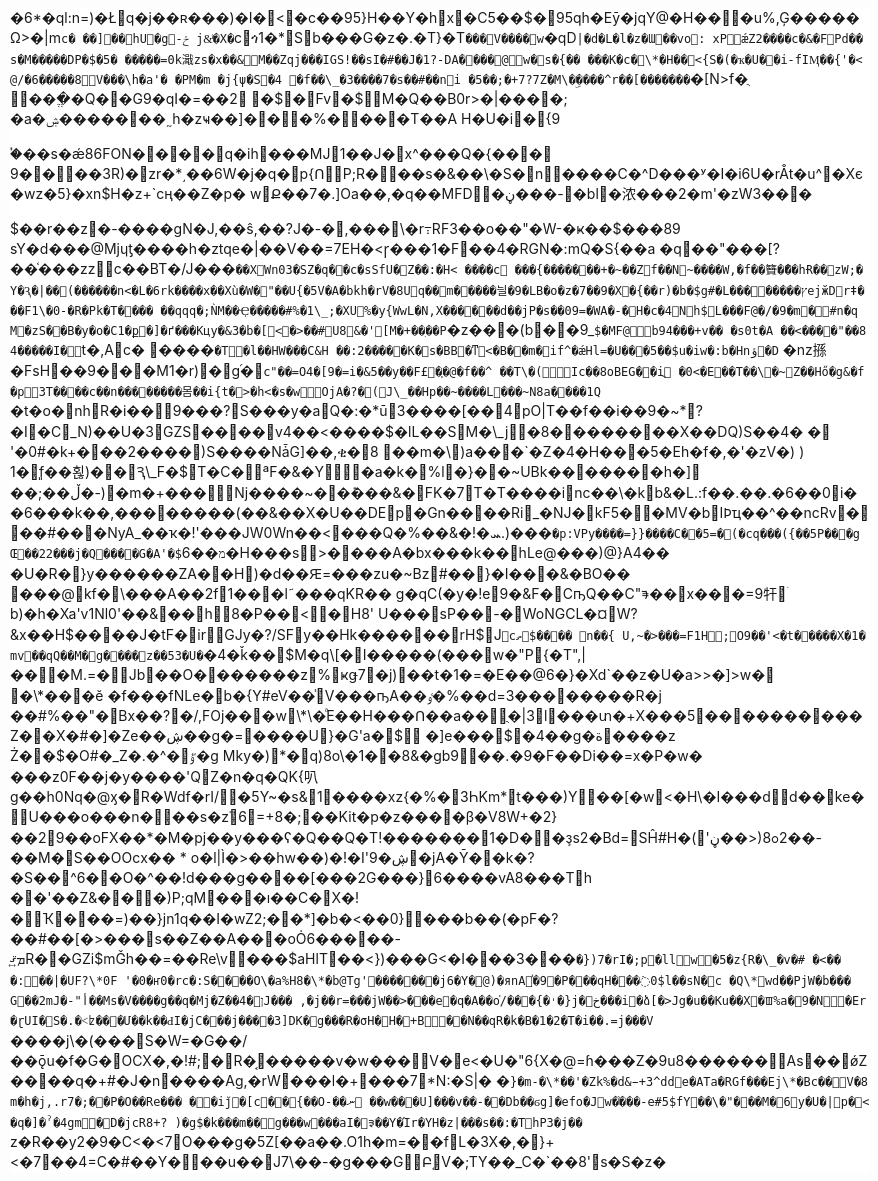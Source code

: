  �6\*�ql:n=)�Łq�j��ʀ ���\)�I�<�c��95}H��Y�hx�C5��$�95qh�Eȳ�jqY@�H��\�u%,Ģ�����Ω>�|m`c� ��]��hU� g-ݗ
j&ͥ�X�`c޴ጎ1�\*S b���G�z�.�T}�T`���V����w`�qD`|�d�L�l�z�Ɯ��vo:
xPǽZ2����c�&�FPd��s�M�����DP�$�5�
�� ���=0k濈zs�x��&M��Zqj���IGS!��sI�#��J�1?-DA����@w�s�{�� ���K�c�\*�H ��<{S�(�ҡ�U��i-fIӍ��{'�<@/�6�����8V���\h�a' �
�PM�m
�j{ψ�S�4 �f��\_�3����7�s��#��ni �5��;�+7?7Z�M\�ۣ����^r��[����� ��`�[N>f�ֻ ���ֱ�Q��G9�qI�=��2
�$�Fv�$M�Q��B0r>�|����; �a�ۺ�������˷h�zҹ��]���%����T��A
H�U�i�{9
 
 �֓��s�ǽ86FON����q�ih���MJ1��J�x^���Q�{���
9����3R)�z r�\*͵��6W�j�q�p{ՈP;R���s�&��\�S�n����C�^D���ʸ�I�i6U�rÅ t�u^�Xє�wz�5}�xn$H�z+`cң��Z�p� wՔ��7�.]Oa��,�q��MFD�ڼ���-�bl�浓���2�m'�zW3���
 
 $��r��z�-����gN�J,��ŝ,��?J�-�,���\�r߹RF3��o��"�W-�ҝ��$���89 sY�d���@Mjɥƫ����h�ztqe�|��V��=7EH�<ɼ���1�F� �4�RGN�:mQ�S{��a
�q��"���[?��֫���zzc��BT�/J���`��XWn03�SZ�q��c�sSfU�Z��:�H<
����c
���{�������+�~��Zf��N~����W,�f��籫�ޫ��hɌ��zW;�Y�Ԇ�|� �(������n<�L�6rk����x��Xù�W�"��U{�5V�A�bkh�rV�8Uq��m�����늴�9�LB�o�z�7��9�X�{��r)�b�$g#�L��������ץejӂDrǂ���F1\�0-�R�Pk�T����
��qqq�;ǸM��Ҿ�����#%�1\_;�XU%�y{WwL�N,X������d��jP�s��09=�WA�-�H�c�4Nh$L���F@�/�9�m�#n�qM�zS��B�y�o�C1�ք�]�ґ���Kцy�&3�b�[<�>��#U8&�'[M�+��ִ��P`�z���(b��9\_`$�MF@b94���+v��
�s0t�A
��<����"��84�����I�`t�,Ac� ㎼����`�T�l��HW���C&H ��:2�����K�s�BB�ͳ<�B��m� if^�ǽHl=�U���5��$u�iw�:b�Hnؤ�D`
�nz搎�FsH��9���M1�r)�g֜�`c"��=O4�[9�=i�&5��y��F£�֛�@�f��^
��T\�(Ic��8oBEG��iֲ �0 <�E��T��\񺸗�~Z��Hő�g&�f�p3T����c��n�������� 몸��i{t�>�h<�s�wOjA�?�(J \_��Ηp��~����L���~N8a����1Q`�t�o�nhR�i��9���?S���y�aQ�:�\*ū3����[��4pO|T��f��i��9�~\*?�I�C\_N)��U�3GZS����v4��<����$�lL��SM�\_j�8��������X��DQ)S��4� � '�0#�k+���2����)S����NǡG]��,ቂ�8 ��m�\)a���`�Z�4�H���5�Eh�f�,�'�zV�)
)
1�f͈��횒)��Ԇ\_F�$T�C�ªF�&�Y�a�k�%l�}��~UBk�������h�]
��;��ڵ�-)�m�+���Nj����~��݊���&�FK�7׭T�T����inc��\�kb&�L.:f��.��.�6��0޽i��6���k��,��������(��& ��X�U��DEp�Gn����Ri\_�NJ�kF5��MV�bIϷҵ��^��ncRv���#���NyA\_��ҡ�!'���JW0Wn� �<՘���Q�%��&�!�ܚ.)���`�p:VPy����=}}����C��5=�(�cq���({��5P���gŒ��22���j�Q����G�A'�$מ`��6�H���s>����A�bx���k��hLe@���)@ }A4��
�U�R�}y������ZA��H)�d��Ԙ=���zu�~Bz#��}�Ӏ���&�BO�� ���@kf�\���A��2f1���l˜���qKR�� g�qC(�y�!e\9�&F�CҧQ��C"ᱎ��x���=9㸩ۛb)�h�Xa'v1Nl0'��&��h8�P��<�H8' U���sP��-�WoNGCL�¤W?&x��H$����J�tF�׮irGJy�?/SFy��Hk������rH$J`cތ$���� n��{
U,~�>���=F1H;O9��'<�t��� ��X�1�mv��qQ��M�g����z��53�U�`�4�ǩ��$M�q\[�I�����(�� �w�"P{�T",|���M.=�Jb��O�������z%ҝǥ7�j)��t�1�=�E��@6�}�Xd`��z�U�a>>�]>w�
�\*���ӗ �f���fNLe�b�{Y#eV��֓V���ҧA��ٶ�%��d=3��������R�j
��#%��"�Bx��?�/,FOj���w\*\�ͣE��H���Ո��a��ֻ�|3l���տ�+X���5����������Z��X�#�]�Ze��ڜ��g�=����U΍}�G'a�$ �]e���$�4��g� ة����z
Ż��$�O#�\_Z�.�^�ٷ�g
Mky �)\*�q)8o\�1��8&�gb9��.�9�F��Di��=x�P�w� ���z0F��j�y����'QZ�n�q�QK{叭g��h0Nq�@ӽ�R�Wdf�rI/�5Y~�s&1����xz{�%�3ҺKm\*t���)Y��[�w<�H\�I���dd��ke�U���o���n���s�z֔6=+8�;��Kit�p�z����β�V8W+�2}��2 9��oFХ��\*�M� pj��y���ʕ�Q��Q�T!�������󷠪1�D��ҙs2�Bd=SĤ#H�('ڼ��>)2ߋ8��-��M�S��ΟOcx�� \*
o�l|Ì�>��hw�� )�!�I'9�ڜ�jA�Ȳ��k�?�S��^6��O� ^��!d���g����[���2G���}6����vA8���Th �֐�'��Z&���)P;qM���ı��C�X�!�Ҡ���=)��}jn1q��I�wZ2;��\*]�b�<��0}���b��(�pF�?��#��[�>���s��Z��A���oȮ6�����-ܡ͍ޤR��GZi$mǦh��=��Re\v��� $aHlT��<})���G<�I���3���`�})7�rI�;p�llw�5�z{R�\_�v�#
�<���:��|�UF?\*0F '�0�ҥ0�rc� :S����O\�a%H8�\*�b@Tg'�������j6�Y�@)�яnA֓�9�P���qH� ��߭0$l��sN�c �Q\*wd��PjW�b���G��2mJ�-"أ��Ms�V����g��q�Mj�Z��4�ןJ��� ,�j��r=���jW��>���e�q�A��օ֫/���{� ̍� }j�خ���i�ձ[�>Jg�u��Ku��X�ꯡ%a�9�N�Er�ɽUI�S�.�˂ʫ���Մ��k��ԀI�jC���j�� ��3]DK�g���R�σH�H�+B ��N��qR�k�B�1�2�T�i��.=j���V`����j\�(���S�W=�G��/��ǭu�f�G�OCX�,�!#;�R�͔�����v�w���V�e<�U�"6{X�@=ɦ���Z�9u8������As��ǿZ����q�+#�J�n����Ag,�rW���l�+���7\*N:�S|�
�`}�m-�\*��'�Zk%�d&̵+3^dde�ATa�RGf���Ej\*�Bc��V�8m�h�j,.r7�;��P�O��Re��� ��iǰ�[c��{��O-��ނ ��w���U]���v��-��Db��ϭg]�efo�Jw�֨���-e#5$fY��\�"���M�6y�U�|p�<�q�]�ˀ�4gm�D�jcR8+?
)�g$�k���m��g���w���aI�᱃��Y�Ίr�YH�z|���s��:�ThP3�j��`z�R��y2�9�C<�<7O���g�5Z[��a��.O1h�m=��fL�3X�,�}+<�7��4=C�#��Y���u��J7\��-�g���GԲ֚V�;TY��\_C�`��8's�S�z�
 